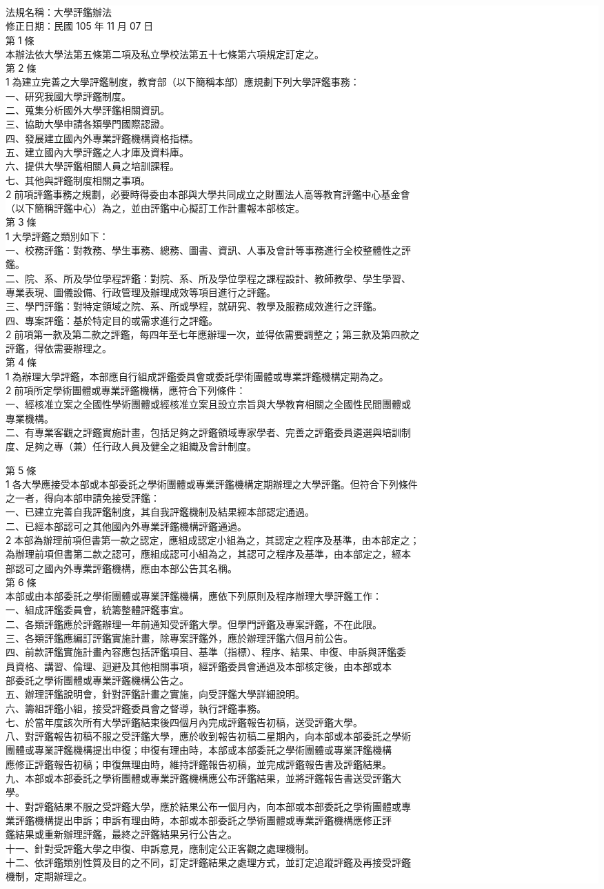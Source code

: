 法規名稱：大學評鑑辦法  
修正日期：民國 105 年 11 月 07 日  
第 1 條  
本辦法依大學法第五條第二項及私立學校法第五十七條第六項規定訂定之。  
第 2 條  
1 為建立完善之大學評鑑制度，教育部（以下簡稱本部）應規劃下列大學評鑑事務：  
一、研究我國大學評鑑制度。  
二、蒐集分析國外大學評鑑相關資訊。  
三、協助大學申請各類學門國際認證。  
四、發展建立國內外專業評鑑機構資格指標。  
五、建立國內大學評鑑之人才庫及資料庫。  
六、提供大學評鑑相關人員之培訓課程。  
七、其他與評鑑制度相關之事項。  
2 前項評鑑事務之規劃，必要時得委由本部與大學共同成立之財團法人高等教育評鑑中心基金會  
（以下簡稱評鑑中心）為之，並由評鑑中心擬訂工作計畫報本部核定。  
第 3 條  
1 大學評鑑之類別如下：  
一、校務評鑑：對教務、學生事務、總務、圖書、資訊、人事及會計等事務進行全校整體性之評  
鑑。  
二、院、系、所及學位學程評鑑：對院、系、所及學位學程之課程設計、教師教學、學生學習、  
專業表現、圖儀設備、行政管理及辦理成效等項目進行之評鑑。  
三、學門評鑑：對特定領域之院、系、所或學程，就研究、教學及服務成效進行之評鑑。  
四、專案評鑑：基於特定目的或需求進行之評鑑。  
2 前項第一款及第二款之評鑑，每四年至七年應辦理一次，並得依需要調整之；第三款及第四款之  
評鑑，得依需要辦理之。  
第 4 條  
1 為辦理大學評鑑，本部應自行組成評鑑委員會或委託學術團體或專業評鑑機構定期為之。  
2 前項所定學術團體或專業評鑑機構，應符合下列條件：  
一、經核准立案之全國性學術團體或經核准立案且設立宗旨與大學教育相關之全國性民間團體或  
專業機構。  
二、有專業客觀之評鑑實施計畫，包括足夠之評鑑領域專家學者、完善之評鑑委員遴選與培訓制  
度、足夠之專（兼）任行政人員及健全之組織及會計制度。  


第 5 條  
1 各大學應接受本部或本部委託之學術團體或專業評鑑機構定期辦理之大學評鑑。但符合下列條件  
之一者，得向本部申請免接受評鑑：  
一、已建立完善自我評鑑制度，其自我評鑑機制及結果經本部認定通過。  
二、已經本部認可之其他國內外專業評鑑機構評鑑通過。  
2 本部為辦理前項但書第一款之認定，應組成認定小組為之，其認定之程序及基準，由本部定之；  
為辦理前項但書第二款之認可，應組成認可小組為之，其認可之程序及基準，由本部定之，經本  
部認可之國內外專業評鑑機構，應由本部公告其名稱。  
第 6 條  
本部或由本部委託之學術團體或專業評鑑機構，應依下列原則及程序辦理大學評鑑工作：  
一、組成評鑑委員會，統籌整體評鑑事宜。  
二、各類評鑑應於評鑑辦理一年前通知受評鑑大學。但學門評鑑及專案評鑑，不在此限。  
三、各類評鑑應編訂評鑑實施計畫，除專案評鑑外，應於辦理評鑑六個月前公告。  
四、前款評鑑實施計畫內容應包括評鑑項目、基準（指標）、程序、結果、申復、申訴與評鑑委  
員資格、講習、倫理、迴避及其他相關事項，經評鑑委員會通過及本部核定後，由本部或本  
部委託之學術團體或專業評鑑機構公告之。  
五、辦理評鑑說明會，針對評鑑計畫之實施，向受評鑑大學詳細說明。  
六、籌組評鑑小組，接受評鑑委員會之督導，執行評鑑事務。  
七、於當年度該次所有大學評鑑結束後四個月內完成評鑑報告初稿，送受評鑑大學。  
八、對評鑑報告初稿不服之受評鑑大學，應於收到報告初稿二星期內，向本部或本部委託之學術  
團體或專業評鑑機構提出申復；申復有理由時，本部或本部委託之學術團體或專業評鑑機構  
應修正評鑑報告初稿；申復無理由時，維持評鑑報告初稿，並完成評鑑報告書及評鑑結果。  
九、本部或本部委託之學術團體或專業評鑑機構應公布評鑑結果，並將評鑑報告書送受評鑑大  
學。  
十、對評鑑結果不服之受評鑑大學，應於結果公布一個月內，向本部或本部委託之學術團體或專  
業評鑑機構提出申訴；申訴有理由時，本部或本部委託之學術團體或專業評鑑機構應修正評  
鑑結果或重新辦理評鑑，最終之評鑑結果另行公告之。  
十一、針對受評鑑大學之申復、申訴意見，應制定公正客觀之處理機制。  
十二、依評鑑類別性質及目的之不同，訂定評鑑結果之處理方式，並訂定追蹤評鑑及再接受評鑑  
機制，定期辦理之。  